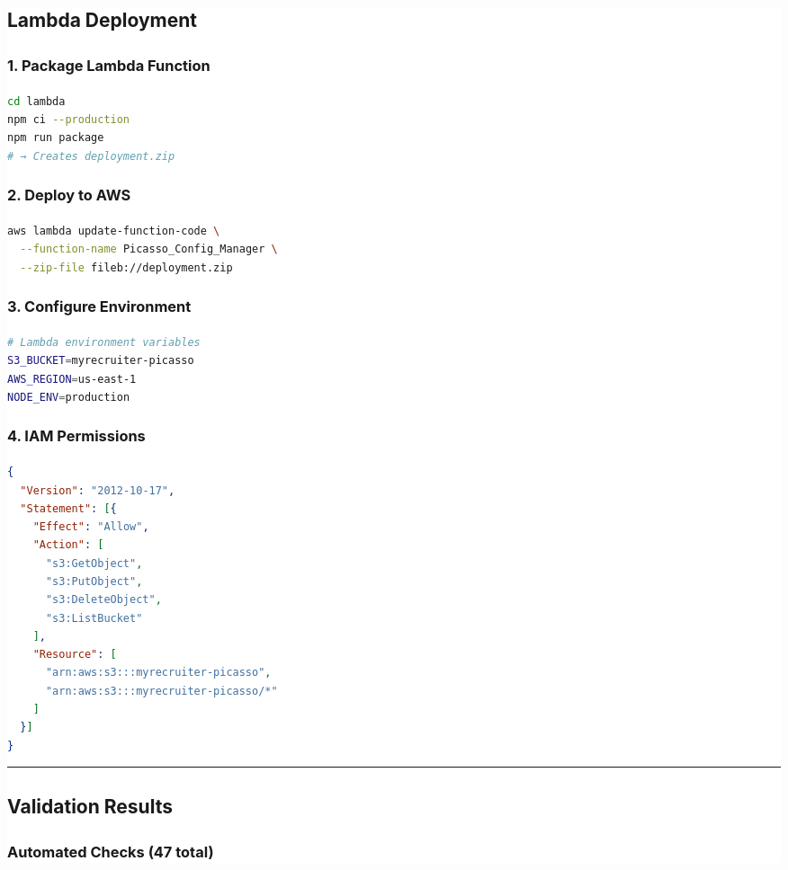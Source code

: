 
## Lambda Deployment

### 1. Package Lambda Function
```bash
cd lambda
npm ci --production
npm run package
# → Creates deployment.zip
```

### 2. Deploy to AWS
```bash
aws lambda update-function-code \
  --function-name Picasso_Config_Manager \
  --zip-file fileb://deployment.zip
```

### 3. Configure Environment
```bash
# Lambda environment variables
S3_BUCKET=myrecruiter-picasso
AWS_REGION=us-east-1
NODE_ENV=production
```

### 4. IAM Permissions
```json
{
  "Version": "2012-10-17",
  "Statement": [{
    "Effect": "Allow",
    "Action": [
      "s3:GetObject",
      "s3:PutObject",
      "s3:DeleteObject",
      "s3:ListBucket"
    ],
    "Resource": [
      "arn:aws:s3:::myrecruiter-picasso",
      "arn:aws:s3:::myrecruiter-picasso/*"
    ]
  }]
}
```

---

## Validation Results

### Automated Checks (47 total)
